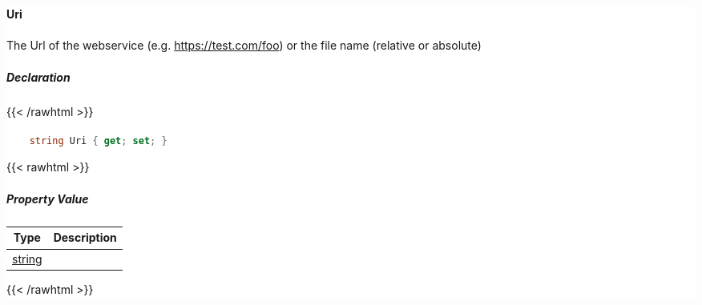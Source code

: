  <h4 id="ETLBox_IDataFlowStreamDestination_Uri" data-uid="ETLBox.IDataFlowStreamDestination.Uri">Uri</h4>
  <div class="markdown level1 summary"><p>The Url of the webservice (e.g. <a href="https://test.com/foo">https://test.com/foo</a>) or the file name (relative or absolute)</p>
</div>
  <div class="markdown level1 conceptual"></div>
  <h5 class="declaration">Declaration</h5>
{{< /rawhtml >}}

```C#
    string Uri { get; set; }
```

{{< rawhtml >}}
  <h5 class="propertyValue">Property Value</h5>
  <table class="table table-bordered table-condensed">
    <thead>
      <tr>
        <th>Type</th>
        <th>Description</th>
      </tr>
    </thead>
    <tbody>
      <tr>
        <td><a class="xref" href="https://learn.microsoft.com/dotnet/api/system.string">string</a></td>
        <td></td>
      </tr>
    </tbody>
  </table>

{{< /rawhtml >}}
